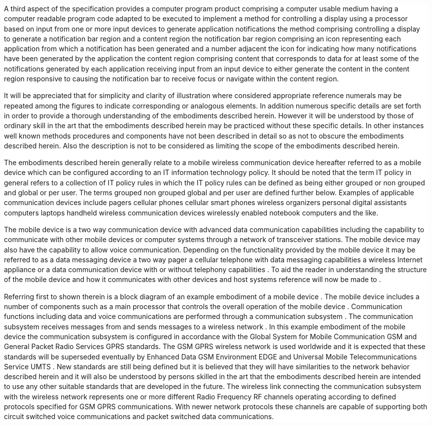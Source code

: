 A third aspect of the specification provides a computer program product comprising a computer usable medium having a computer readable program code adapted to be executed to implement a method for controlling a display using a processor based on input from one or more input devices to generate application notifications the method comprising controlling a display to generate a notification bar region and a content region the notification bar region comprising an icon representing each application from which a notification has been generated and a number adjacent the icon for indicating how many notifications have been generated by the application the content region comprising content that corresponds to data for at least some of the notifications generated by each application receiving input from an input device to either generate the content in the content region responsive to causing the notification bar to receive focus or navigate within the content region.

It will be appreciated that for simplicity and clarity of illustration where considered appropriate reference numerals may be repeated among the figures to indicate corresponding or analogous elements. In addition numerous specific details are set forth in order to provide a thorough understanding of the embodiments described herein. However it will be understood by those of ordinary skill in the art that the embodiments described herein may be practiced without these specific details. In other instances well known methods procedures and components have not been described in detail so as not to obscure the embodiments described herein. Also the description is not to be considered as limiting the scope of the embodiments described herein.

The embodiments described herein generally relate to a mobile wireless communication device hereafter referred to as a mobile device which can be configured according to an IT information technology policy. It should be noted that the term IT policy in general refers to a collection of IT policy rules in which the IT policy rules can be defined as being either grouped or non grouped and global or per user. The terms grouped non grouped global and per user are defined further below. Examples of applicable communication devices include pagers cellular phones cellular smart phones wireless organizers personal digital assistants computers laptops handheld wireless communication devices wirelessly enabled notebook computers and the like.

The mobile device is a two way communication device with advanced data communication capabilities including the capability to communicate with other mobile devices or computer systems through a network of transceiver stations. The mobile device may also have the capability to allow voice communication. Depending on the functionality provided by the mobile device it may be referred to as a data messaging device a two way pager a cellular telephone with data messaging capabilities a wireless Internet appliance or a data communication device with or without telephony capabilities . To aid the reader in understanding the structure of the mobile device and how it communicates with other devices and host systems reference will now be made to .

Referring first to shown therein is a block diagram of an example embodiment of a mobile device . The mobile device includes a number of components such as a main processor that controls the overall operation of the mobile device . Communication functions including data and voice communications are performed through a communication subsystem . The communication subsystem receives messages from and sends messages to a wireless network . In this example embodiment of the mobile device the communication subsystem is configured in accordance with the Global System for Mobile Communication GSM and General Packet Radio Services GPRS standards. The GSM GPRS wireless network is used worldwide and it is expected that these standards will be superseded eventually by Enhanced Data GSM Environment EDGE and Universal Mobile Telecommunications Service UMTS . New standards are still being defined but it is believed that they will have similarities to the network behavior described herein and it will also be understood by persons skilled in the art that the embodiments described herein are intended to use any other suitable standards that are developed in the future. The wireless link connecting the communication subsystem with the wireless network represents one or more different Radio Frequency RF channels operating according to defined protocols specified for GSM GPRS communications. With newer network protocols these channels are capable of supporting both circuit switched voice communications and packet switched data communications.
